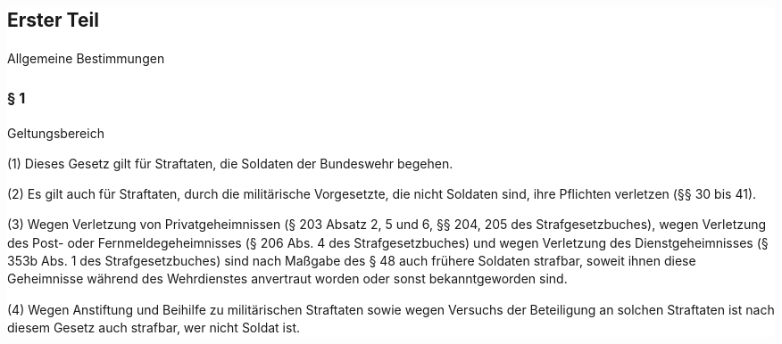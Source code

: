 </table>

</div>

</div>

</div>

</div>

<span id="BJNR002980957BJNG000100315.html"></span>

## Erster Teil  
Allgemeine Bestimmungen

<span id="BJNR002980957BJNE000802123.html"></span>

### § 1  
Geltungsbereich

<div>

<div class="jnhtml">

<div>

<div class="jurAbsatz">

(1) Dieses Gesetz gilt für Straftaten, die Soldaten der Bundeswehr
begehen.

</div>

<div class="jurAbsatz">

(2) Es gilt auch für Straftaten, durch die militärische Vorgesetzte, die
nicht Soldaten sind, ihre Pflichten verletzen (§§ 30 bis 41).

</div>

<div class="jurAbsatz">

(3) Wegen Verletzung von Privatgeheimnissen (§ 203 Absatz 2, 5 und 6, §§
204, 205 des Strafgesetzbuches), wegen Verletzung des Post- oder
Fernmeldegeheimnisses (§ 206 Abs. 4 des Strafgesetzbuches) und wegen
Verletzung des Dienstgeheimnisses (§ 353b Abs. 1 des Strafgesetzbuches)
sind nach Maßgabe des § 48 auch frühere Soldaten strafbar, soweit ihnen
diese Geheimnisse während des Wehrdienstes anvertraut worden oder sonst
bekanntgeworden sind.

</div>

<div class="jurAbsatz">

(4) Wegen Anstiftung und Beihilfe zu militärischen Straftaten sowie
wegen Versuchs der Beteiligung an solchen Straftaten ist nach diesem
Gesetz auch strafbar, wer nicht Soldat ist.

</div>
